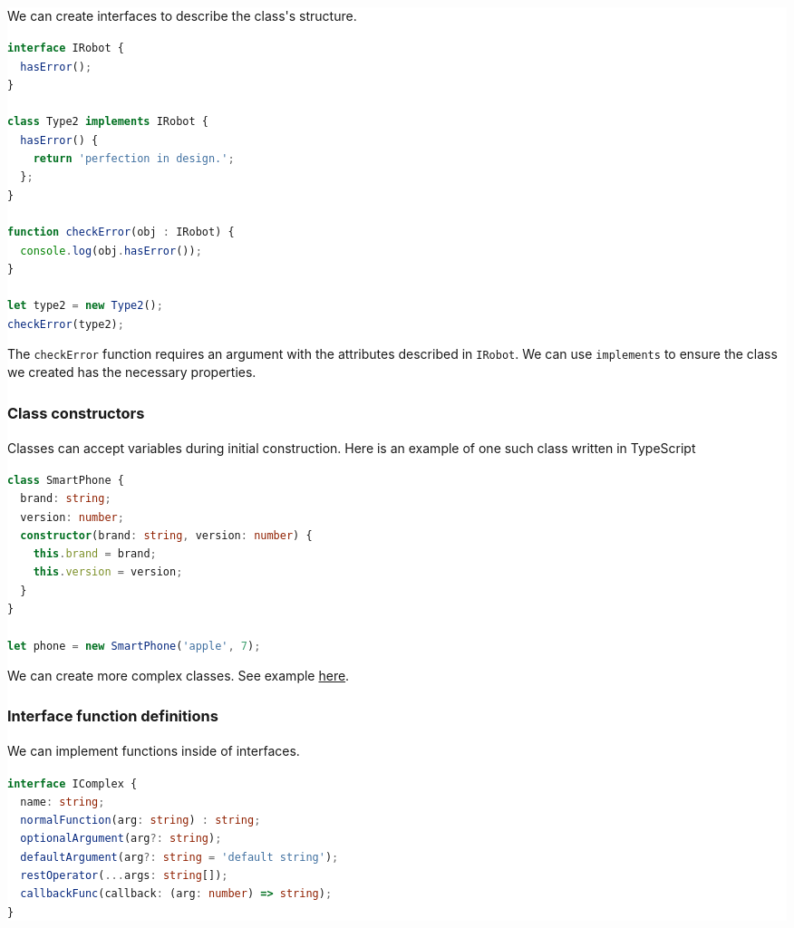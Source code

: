 We can create interfaces to describe the class's structure.

```ts
interface IRobot {
  hasError();
}

class Type2 implements IRobot {
  hasError() {
    return 'perfection in design.';
  };
}

function checkError(obj : IRobot) {
  console.log(obj.hasError());
}

let type2 = new Type2();
checkError(type2);
```

The `checkError` function requires an argument with the attributes described in `IRobot`. We can use `implements` to ensure the class we created has the necessary properties.

### Class constructors

Classes can accept variables during initial construction. Here is an example of one such class written in TypeScript

```ts
class SmartPhone {
  brand: string;
  version: number;
  constructor(brand: string, version: number) {
    this.brand = brand;
    this.version = version;
  }
}

let phone = new SmartPhone('apple', 7);
```

We can create more complex classes. See example [here](examples/class_example.ts).

### Interface function definitions

We can implement functions inside of interfaces.

```ts
interface IComplex {
  name: string;
  normalFunction(arg: string) : string;
  optionalArgument(arg?: string);
  defaultArgument(arg?: string = 'default string');
  restOperator(...args: string[]);
  callbackFunc(callback: (arg: number) => string);
}
```
